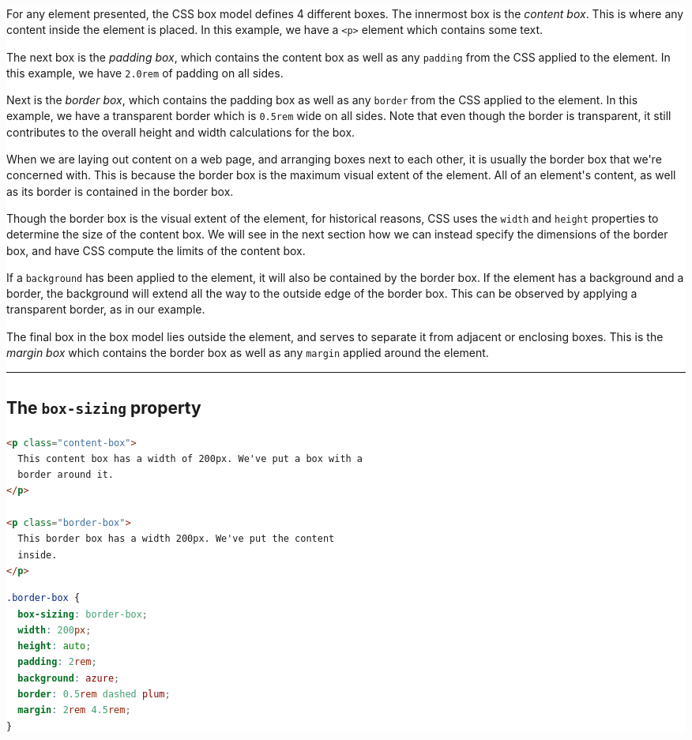 For any element presented, the CSS box model defines 4 different boxes.
The innermost box is the _content box_.
This is where any content inside the element is placed.
In this example, we have a `<p>` element which contains some text.

The next box is the _padding box_, which contains the content box
as well as any `padding` from the CSS applied to the element.
In this example, we have `2.0rem` of padding on all sides.

Next is the _border box_, which contains the padding box
as well as any `border` from the CSS applied to the element.
In this example, we have a transparent border which is `0.5rem` wide
on all sides.
Note that even though the border is transparent, it still contributes
to the overall height and width calculations for the box.

When we are laying out content on a web page, and arranging boxes next to each
other, it is usually the border box that we're concerned with.
This is because the border box is the maximum visual extent of the element.
All of an element's content, as well as its border is contained in the border box.

Though the border box is the visual extent of the element, for historical
reasons, CSS uses the `width` and `height` properties to determine the
size of the content box.
We will see in the next section how we can instead specify the dimensions of the
border box, and have CSS compute the limits of the content box.

If a `background` has been applied to the element, it will also be contained by the border box.
If the element has a background and a border, the background will extend all the way to the
outside edge of the border box.
This can be observed by applying a transparent border, as in our example.

The final box in the box model lies outside the element, and serves to
separate it from adjacent or enclosing boxes.
This is the _margin box_ which contains the border box as well as any `margin`
applied around the element.

---

## The `box-sizing` property

```html
<p class="content-box">
  This content box has a width of 200px. We've put a box with a
  border around it.
</p>

<p class="border-box">
  This border box has a width 200px. We've put the content
  inside.
</p>
```

```css
.border-box {
  box-sizing: border-box;
  width: 200px;
  height: auto;
  padding: 2rem;
  background: azure;
  border: 0.5rem dashed plum;
  margin: 2rem 4.5rem;
}
```
